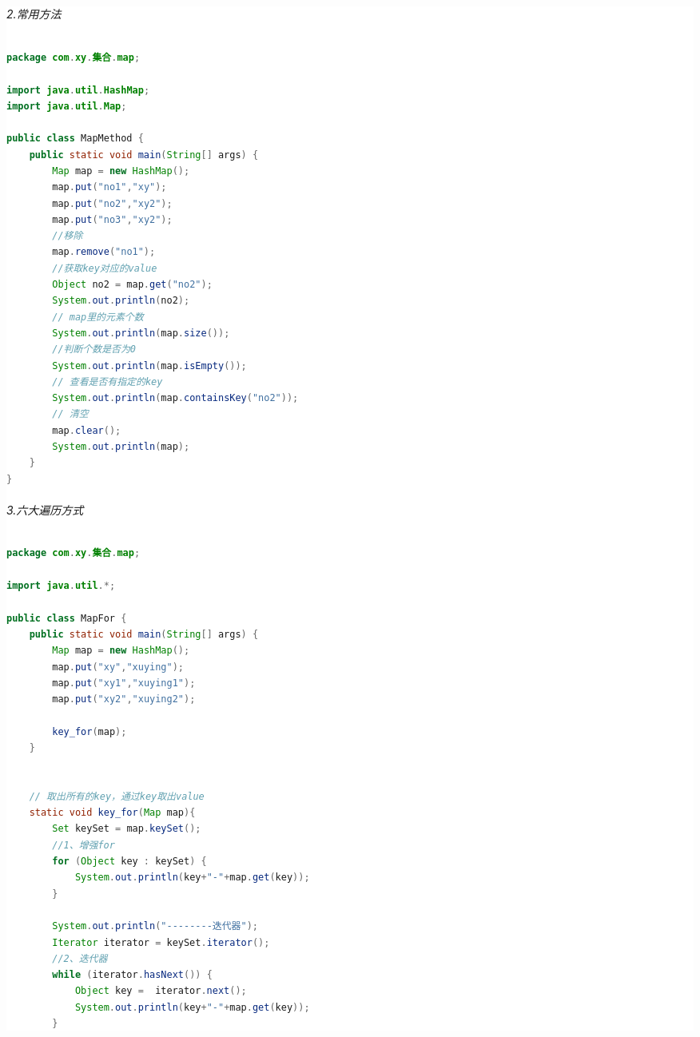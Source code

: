 ###### 2.常用方法

```java
package com.xy.集合.map;

import java.util.HashMap;
import java.util.Map;

public class MapMethod {
    public static void main(String[] args) {
        Map map = new HashMap();
        map.put("no1","xy");
        map.put("no2","xy2");
        map.put("no3","xy2");
        //移除
        map.remove("no1");
        //获取key对应的value
        Object no2 = map.get("no2");
        System.out.println(no2);
        // map里的元素个数
        System.out.println(map.size());
        //判断个数是否为0
        System.out.println(map.isEmpty());
        // 查看是否有指定的key
        System.out.println(map.containsKey("no2"));
        // 清空
        map.clear();
        System.out.println(map);
    }
}
```

###### 3.六大遍历方式

```java
package com.xy.集合.map;

import java.util.*;

public class MapFor {
    public static void main(String[] args) {
        Map map = new HashMap();
        map.put("xy","xuying");
        map.put("xy1","xuying1");
        map.put("xy2","xuying2");

        key_for(map);
    }


    // 取出所有的key，通过key取出value
    static void key_for(Map map){
        Set keySet = map.keySet();
        //1、增强for
        for (Object key : keySet) {
            System.out.println(key+"-"+map.get(key));
        }

        System.out.println("--------迭代器");
        Iterator iterator = keySet.iterator();
        //2、迭代器
        while (iterator.hasNext()) {
            Object key =  iterator.next();
            System.out.println(key+"-"+map.get(key));
        }
```
